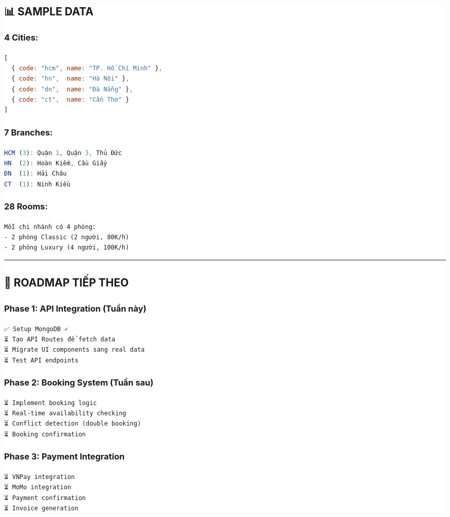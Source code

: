 
## 📊 SAMPLE DATA

### **4 Cities:**
```javascript
[
  { code: "hcm", name: "TP. Hồ Chí Minh" },
  { code: "hn",  name: "Hà Nội" },
  { code: "dn",  name: "Đà Nẵng" },
  { code: "ct",  name: "Cần Thơ" }
]
```

### **7 Branches:**
```javascript
HCM (3): Quận 1, Quận 3, Thủ Đức
HN  (2): Hoàn Kiếm, Cầu Giấy
ĐN  (1): Hải Châu
CT  (1): Ninh Kiều
```

### **28 Rooms:**
```
Mỗi chi nhánh có 4 phòng:
- 2 phòng Classic (2 người, 80K/h)
- 2 phòng Luxury (4 người, 100K/h)
```

---

## 🎯 ROADMAP TIẾP THEO

### **Phase 1: API Integration (Tuần này)**
```
✅ Setup MongoDB ✓
⏳ Tạo API Routes để fetch data
⏳ Migrate UI components sang real data
⏳ Test API endpoints
```

### **Phase 2: Booking System (Tuần sau)**
```
⏳ Implement booking logic
⏳ Real-time availability checking
⏳ Conflict detection (double booking)
⏳ Booking confirmation
```

### **Phase 3: Payment Integration**
```
⏳ VNPay integration
⏳ MoMo integration
⏳ Payment confirmation
⏳ Invoice generation
```
